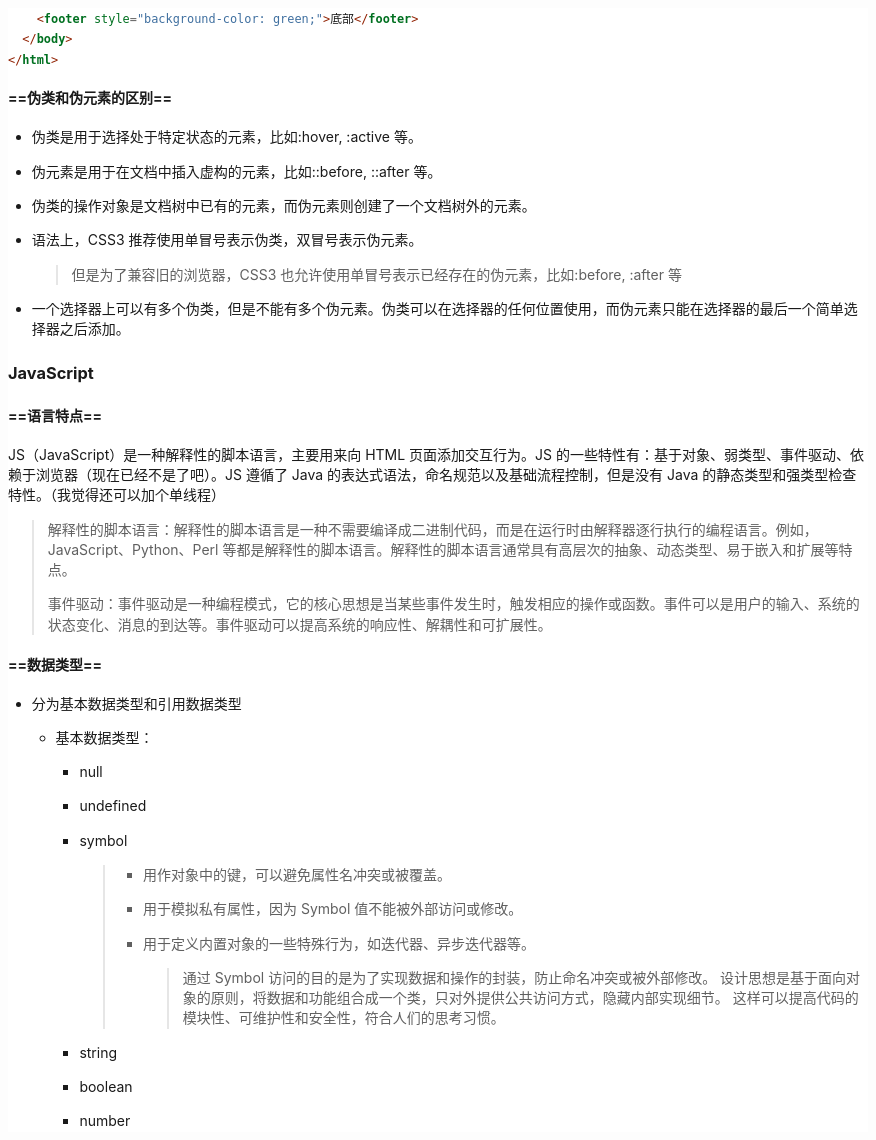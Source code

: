   ```html
      <footer style="background-color: green;">底部</footer>
    </body>
  </html>
  ```

#### ==伪类和伪元素的区别==

- 伪类是用于选择处于特定状态的元素，比如:hover, :active 等。

- 伪元素是用于在文档中插入虚构的元素，比如::before, ::after 等。

- 伪类的操作对象是文档树中已有的元素，而伪元素则创建了一个文档树外的元素。

- 语法上，CSS3 推荐使用单冒号表示伪类，双冒号表示伪元素。

  > 但是为了兼容旧的浏览器，CSS3 也允许使用单冒号表示已经存在的伪元素，比如:before, :after 等

- 一个选择器上可以有多个伪类，但是不能有多个伪元素。伪类可以在选择器的任何位置使用，而伪元素只能在选择器的最后一个简单选择器之后添加。

### JavaScript

#### ==语言特点==

JS（JavaScript）是一种解释性的脚本语言，主要用来向 HTML 页面添加交互行为。JS 的一些特性有：基于对象、弱类型、事件驱动、依赖于浏览器（现在已经不是了吧）。JS 遵循了 Java 的表达式语法，命名规范以及基础流程控制，但是没有 Java 的静态类型和强类型检查特性。（我觉得还可以加个单线程）

> 解释性的脚本语言：解释性的脚本语言是一种不需要编译成二进制代码，而是在运行时由解释器逐行执行的编程语言。例如，JavaScript、Python、Perl 等都是解释性的脚本语言。解释性的脚本语言通常具有高层次的抽象、动态类型、易于嵌入和扩展等特点。
>
> 事件驱动：事件驱动是一种编程模式，它的核心思想是当某些事件发生时，触发相应的操作或函数。事件可以是用户的输入、系统的状态变化、消息的到达等。事件驱动可以提高系统的响应性、解耦性和可扩展性。

#### ==数据类型==

- 分为基本数据类型和引用数据类型

  - 基本数据类型：

    - null

    - undefined

    - symbol

      > - 用作对象中的键，可以避免属性名冲突或被覆盖。
      >
      > - 用于模拟私有属性，因为 Symbol 值不能被外部访问或修改。
      >
      > - 用于定义内置对象的一些特殊行为，如迭代器、异步迭代器等。
      >
      >   > 通过 Symbol 访问的目的是为了实现数据和操作的封装，防止命名冲突或被外部修改。
      >   > 设计思想是基于面向对象的原则，将数据和功能组合成一个类，只对外提供公共访问方式，隐藏内部实现细节。
      >   > 这样可以提高代码的模块性、可维护性和安全性，符合人们的思考习惯。

    - string

    - boolean

    - number

